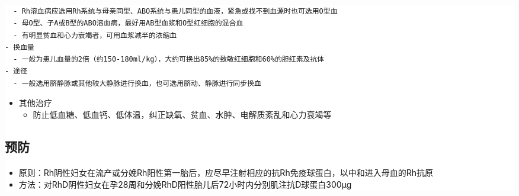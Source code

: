       - Rh溶血病应选用Rh系统与母亲同型、ABO系统与患儿同型的血液，紧急或找不到血源时也可选用O型血
      - 母O型、子A或B型的ABO溶血病，最好用AB型血浆和O型红细胞的混合血
      - 有明显贫血和心力衰竭者，可用血浆减半的浓缩血
    - 换血量
      - 一般为患儿血量的2倍（约150-180ml/kg），大约可换出85%的致敏红细胞和60%的胆红素及抗体
    - 途径
      - 一般选用脐静脉或其他较大静脉进行换血，也可选用脐动、静脉进行同步换血
- 其他治疗
  - 防止低血糖、低血钙、低体温，纠正缺氧、贫血、水肿、电解质紊乱和心力衰竭等

## 预防
- 原则：Rh阴性妇女在流产或分娩Rh阳性第一胎后，应尽早注射相应的抗Rh免疫球蛋白，以中和进入母血的Rh抗原
- 方法：对RhD阴性妇女在孕28周和分娩RhD阳性胎儿后72小时内分别肌注抗D球蛋白300µg